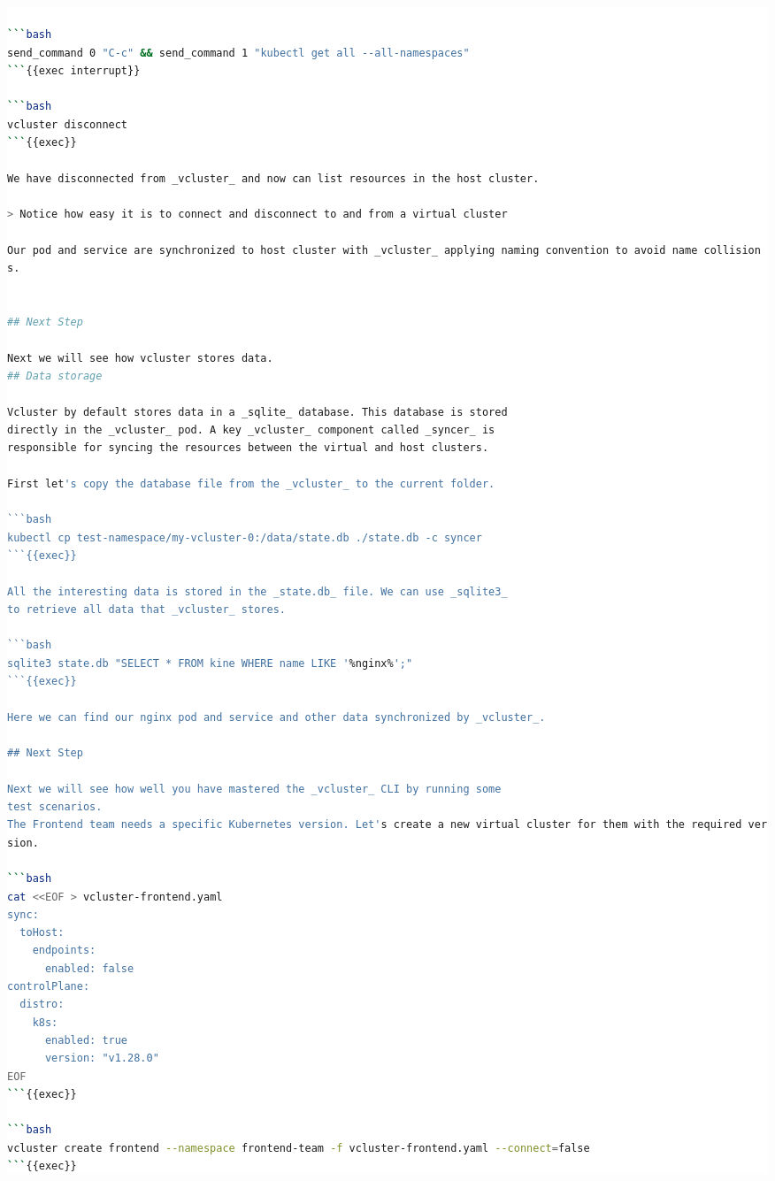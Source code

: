 ```bash

```bash
send_command 0 "C-c" && send_command 1 "kubectl get all --all-namespaces"
```{{exec interrupt}}

```bash
vcluster disconnect
```{{exec}}

We have disconnected from _vcluster_ and now can list resources in the host cluster.

> Notice how easy it is to connect and disconnect to and from a virtual cluster

Our pod and service are synchronized to host cluster with _vcluster_ applying naming convention to avoid name collisions.


## Next Step

Next we will see how vcluster stores data.
## Data storage

Vcluster by default stores data in a _sqlite_ database. This database is stored
directly in the _vcluster_ pod. A key _vcluster_ component called _syncer_ is
responsible for syncing the resources between the virtual and host clusters.

First let's copy the database file from the _vcluster_ to the current folder.

```bash
kubectl cp test-namespace/my-vcluster-0:/data/state.db ./state.db -c syncer
```{{exec}}

All the interesting data is stored in the _state.db_ file. We can use _sqlite3_
to retrieve all data that _vcluster_ stores.

```bash
sqlite3 state.db "SELECT * FROM kine WHERE name LIKE '%nginx%';"
```{{exec}}

Here we can find our nginx pod and service and other data synchronized by _vcluster_.

## Next Step

Next we will see how well you have mastered the _vcluster_ CLI by running some
test scenarios.
The Frontend team needs a specific Kubernetes version. Let's create a new virtual cluster for them with the required version.

```bash
cat <<EOF > vcluster-frontend.yaml
sync:
  toHost:
    endpoints:
      enabled: false
controlPlane:
  distro:
    k8s:
      enabled: true
      version: "v1.28.0"
EOF
```{{exec}}

```bash
vcluster create frontend --namespace frontend-team -f vcluster-frontend.yaml --connect=false
```{{exec}}
```